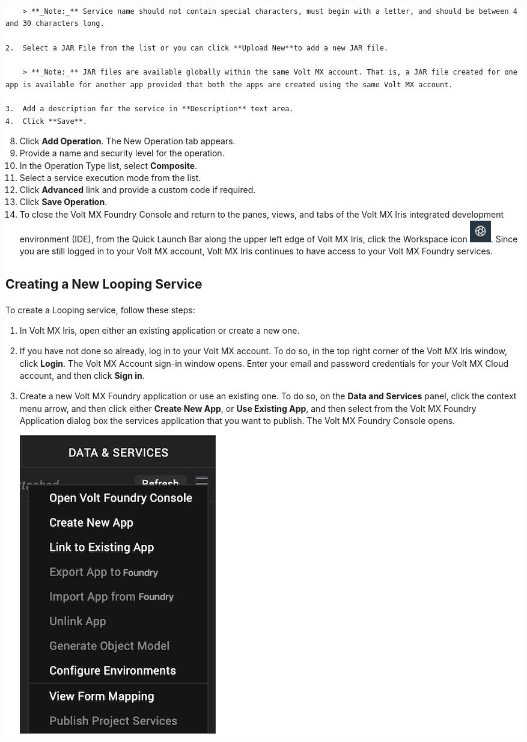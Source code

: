         > **_Note:_** Service name should not contain special characters, must begin with a letter, and should be between 4 and 30 characters long.
        
    2.  Select a JAR File from the list or you can click **Upload New**to add a new JAR file.
        
        > **_Note:_** JAR files are available globally within the same Volt MX account. That is, a JAR file created for one app is available for another app provided that both the apps are created using the same Volt MX account.
        
    3.  Add a description for the service in **Description** text area.
    4.  Click **Save**.
8.  Click **Add Operation**. The New Operation tab appears.
9.  Provide a name and security level for the operation.
10.  In the Operation Type list, select **Composite**.
11.  Select a service execution mode from the list.
12.  Click **Advanced** link and provide a custom code if required.
13.  Click **Save Operation**.
14.  To close the Volt MX Foundry Console and return to the panes, views, and tabs of the Volt MX Iris integrated development environment (IDE), from the Quick Launch Bar along the upper left edge of Volt MX Iris, click the Workspace icon ![](Resources/Images/S7Persp_QkLaunch01b_20x19.png). Since you are still logged in to your Volt MX account, Volt MX Iris continues to have access to your Volt MX Foundry services.

Creating a New Looping Service
------------------------------

To create a Looping service, follow these steps:

1.  In Volt MX Iris, open either an existing application or create a new one.
2.  If you have not done so already, log in to your Volt MX account. To do so, in the top right corner of the Volt MX Iris window, click **Login**. The Volt MX Account sign-in window opens. Enter your email and password credentials for your Volt MX Cloud account, and then click **Sign in**.
3.  Create a new Volt MX Foundry application or use an existing one. To do so, on the **Data and Services** panel, click the context menu arrow, and then click either **Create New App**, or **Use Existing App**, and then select from the Volt MX Foundry Application dialog box the services application that you want to publish. The Volt MX Foundry Console opens.

    ![](MFinAppPane.png)
